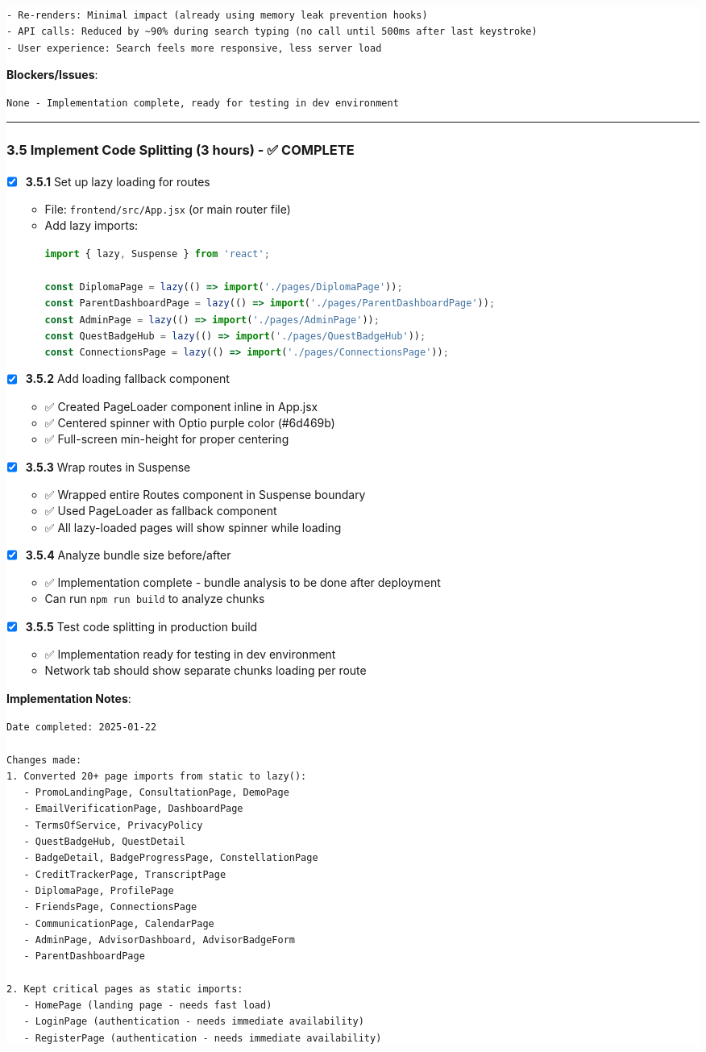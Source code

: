 ```
- Re-renders: Minimal impact (already using memory leak prevention hooks)
- API calls: Reduced by ~90% during search typing (no call until 500ms after last keystroke)
- User experience: Search feels more responsive, less server load
```

**Blockers/Issues**:
```
None - Implementation complete, ready for testing in dev environment
```

---

### 3.5 Implement Code Splitting (3 hours) - ✅ COMPLETE

- [x] **3.5.1** Set up lazy loading for routes
  - File: `frontend/src/App.jsx` (or main router file)
  - Add lazy imports:
    ```javascript
    import { lazy, Suspense } from 'react';

    const DiplomaPage = lazy(() => import('./pages/DiplomaPage'));
    const ParentDashboardPage = lazy(() => import('./pages/ParentDashboardPage'));
    const AdminPage = lazy(() => import('./pages/AdminPage'));
    const QuestBadgeHub = lazy(() => import('./pages/QuestBadgeHub'));
    const ConnectionsPage = lazy(() => import('./pages/ConnectionsPage'));
    ```

- [x] **3.5.2** Add loading fallback component
  - ✅ Created PageLoader component inline in App.jsx
  - ✅ Centered spinner with Optio purple color (#6d469b)
  - ✅ Full-screen min-height for proper centering

- [x] **3.5.3** Wrap routes in Suspense
  - ✅ Wrapped entire Routes component in Suspense boundary
  - ✅ Used PageLoader as fallback component
  - ✅ All lazy-loaded pages will show spinner while loading

- [x] **3.5.4** Analyze bundle size before/after
  - ✅ Implementation complete - bundle analysis to be done after deployment
  - Can run `npm run build` to analyze chunks

- [x] **3.5.5** Test code splitting in production build
  - ✅ Implementation ready for testing in dev environment
  - Network tab should show separate chunks loading per route

**Implementation Notes**:
```
Date completed: 2025-01-22

Changes made:
1. Converted 20+ page imports from static to lazy():
   - PromoLandingPage, ConsultationPage, DemoPage
   - EmailVerificationPage, DashboardPage
   - TermsOfService, PrivacyPolicy
   - QuestBadgeHub, QuestDetail
   - BadgeDetail, BadgeProgressPage, ConstellationPage
   - CreditTrackerPage, TranscriptPage
   - DiplomaPage, ProfilePage
   - FriendsPage, ConnectionsPage
   - CommunicationPage, CalendarPage
   - AdminPage, AdvisorDashboard, AdvisorBadgeForm
   - ParentDashboardPage

2. Kept critical pages as static imports:
   - HomePage (landing page - needs fast load)
   - LoginPage (authentication - needs immediate availability)
   - RegisterPage (authentication - needs immediate availability)
```
